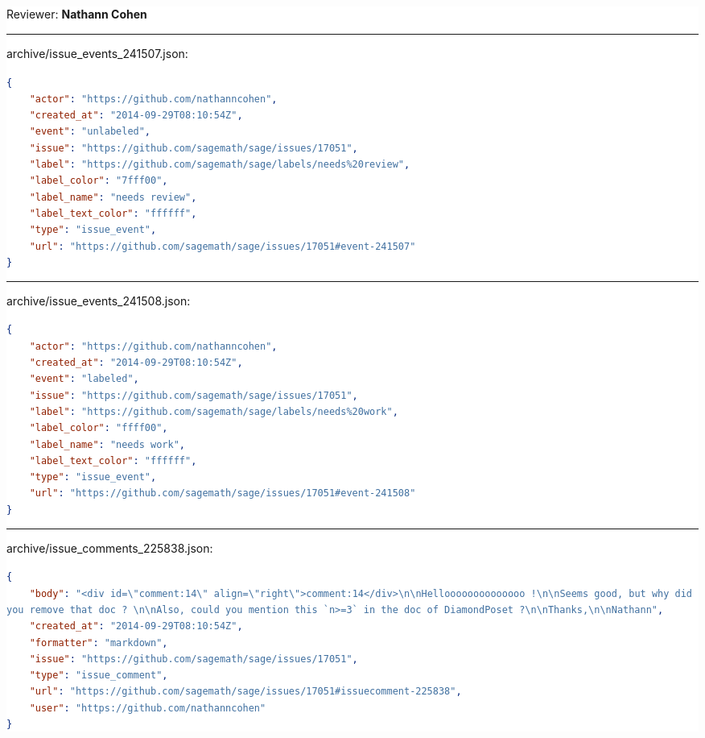 Reviewer: **Nathann Cohen**



---

archive/issue_events_241507.json:
```json
{
    "actor": "https://github.com/nathanncohen",
    "created_at": "2014-09-29T08:10:54Z",
    "event": "unlabeled",
    "issue": "https://github.com/sagemath/sage/issues/17051",
    "label": "https://github.com/sagemath/sage/labels/needs%20review",
    "label_color": "7fff00",
    "label_name": "needs review",
    "label_text_color": "ffffff",
    "type": "issue_event",
    "url": "https://github.com/sagemath/sage/issues/17051#event-241507"
}
```



---

archive/issue_events_241508.json:
```json
{
    "actor": "https://github.com/nathanncohen",
    "created_at": "2014-09-29T08:10:54Z",
    "event": "labeled",
    "issue": "https://github.com/sagemath/sage/issues/17051",
    "label": "https://github.com/sagemath/sage/labels/needs%20work",
    "label_color": "ffff00",
    "label_name": "needs work",
    "label_text_color": "ffffff",
    "type": "issue_event",
    "url": "https://github.com/sagemath/sage/issues/17051#event-241508"
}
```



---

archive/issue_comments_225838.json:
```json
{
    "body": "<div id=\"comment:14\" align=\"right\">comment:14</div>\n\nHelloooooooooooooo !\n\nSeems good, but why did you remove that doc ? \n\nAlso, could you mention this `n>=3` in the doc of DiamondPoset ?\n\nThanks,\n\nNathann",
    "created_at": "2014-09-29T08:10:54Z",
    "formatter": "markdown",
    "issue": "https://github.com/sagemath/sage/issues/17051",
    "type": "issue_comment",
    "url": "https://github.com/sagemath/sage/issues/17051#issuecomment-225838",
    "user": "https://github.com/nathanncohen"
}
```
